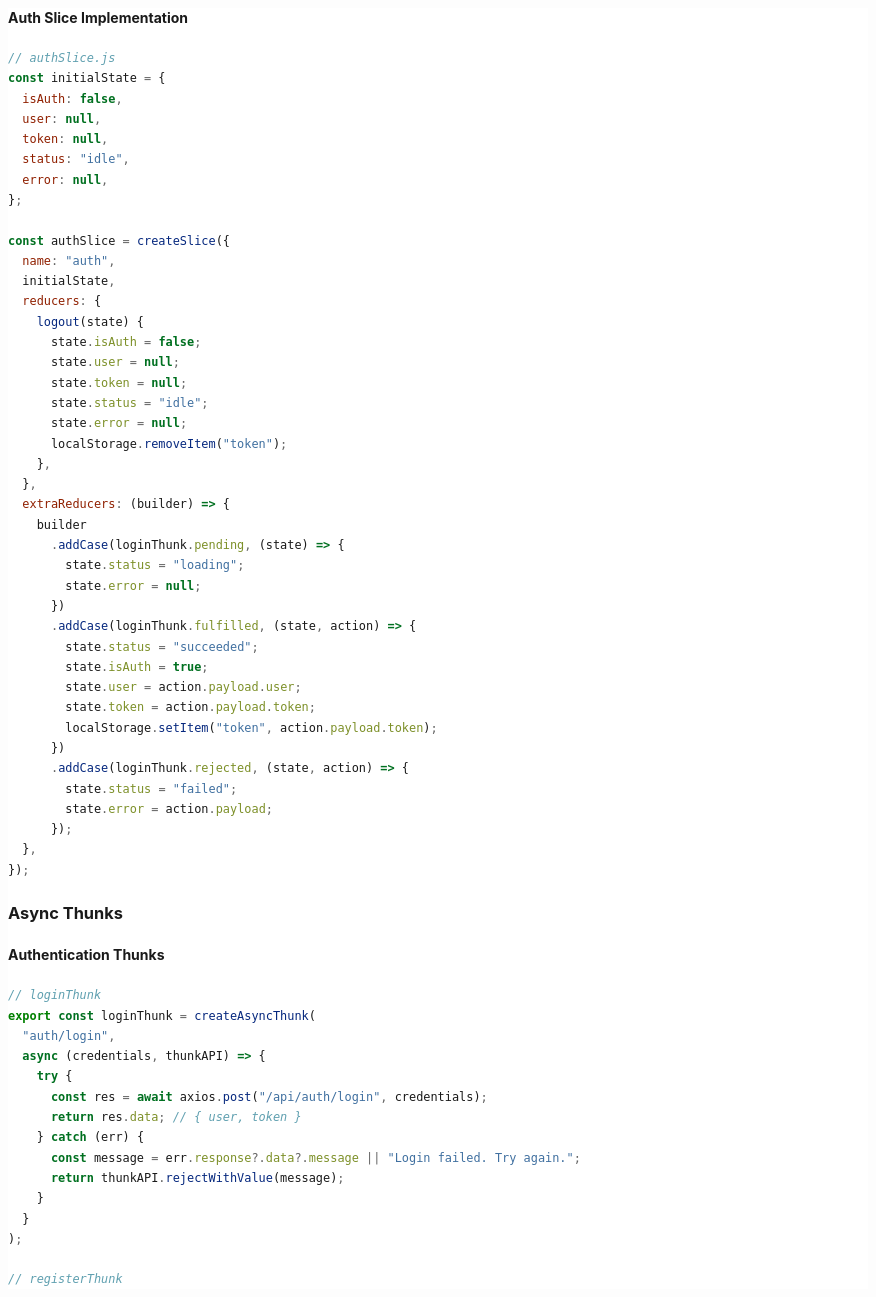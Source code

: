 #### Auth Slice Implementation
```javascript
// authSlice.js
const initialState = {
  isAuth: false,
  user: null,
  token: null,
  status: "idle",
  error: null,
};

const authSlice = createSlice({
  name: "auth",
  initialState,
  reducers: {
    logout(state) {
      state.isAuth = false;
      state.user = null;
      state.token = null;
      state.status = "idle";
      state.error = null;
      localStorage.removeItem("token");
    },
  },
  extraReducers: (builder) => {
    builder
      .addCase(loginThunk.pending, (state) => {
        state.status = "loading";
        state.error = null;
      })
      .addCase(loginThunk.fulfilled, (state, action) => {
        state.status = "succeeded";
        state.isAuth = true;
        state.user = action.payload.user;
        state.token = action.payload.token;
        localStorage.setItem("token", action.payload.token);
      })
      .addCase(loginThunk.rejected, (state, action) => {
        state.status = "failed";
        state.error = action.payload;
      });
  },
});
```

### Async Thunks

#### Authentication Thunks
```javascript
// loginThunk
export const loginThunk = createAsyncThunk(
  "auth/login",
  async (credentials, thunkAPI) => {
    try {
      const res = await axios.post("/api/auth/login", credentials);
      return res.data; // { user, token }
    } catch (err) {
      const message = err.response?.data?.message || "Login failed. Try again.";
      return thunkAPI.rejectWithValue(message);
    }
  }
);

// registerThunk
```